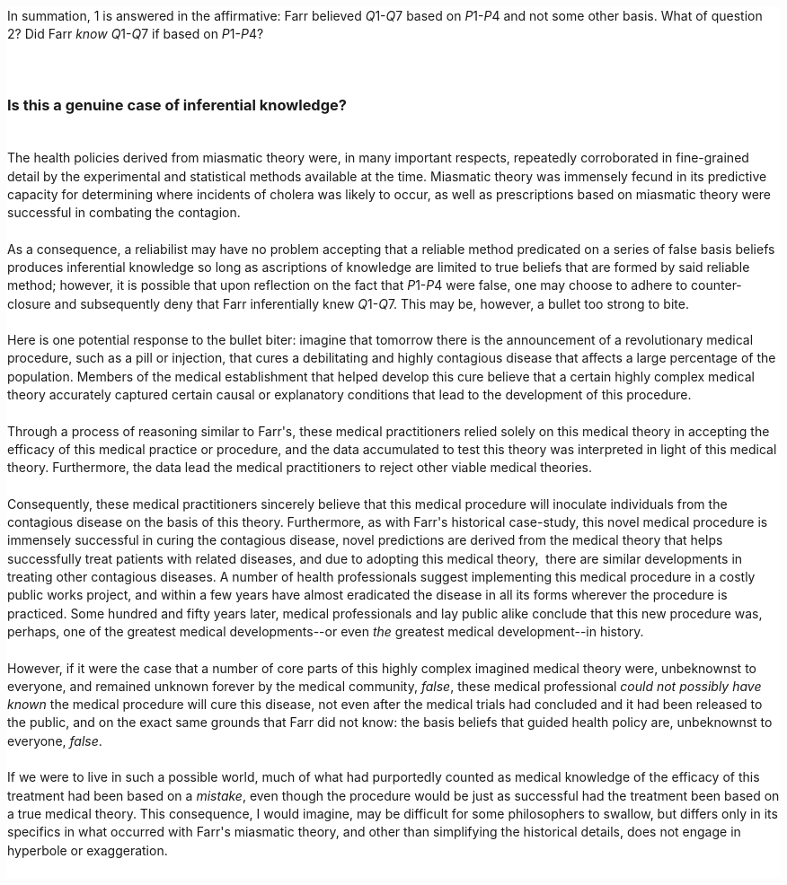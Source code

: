 In summation, 1 is answered in the affirmative: Farr believed&nbsp;<i>Q</i>1-<i>Q</i>7<i>&nbsp;</i>based on&nbsp;<i>P</i>1-<i>P</i>4<i>&nbsp;</i>and not some other basis. What of question 2? Did Farr&nbsp;<i>know</i>&nbsp;<i>Q</i>1-<i>Q</i>7<i>&nbsp;</i>if based on&nbsp;<i>P</i>1-<i>P</i>4?</div>
<div style="text-align: justify;">
<br />
<h3>
Is this a genuine case of inferential knowledge?</h3>
</div>
</div>
<br />
The health policies derived from miasmatic theory were, in many important respects, repeatedly corroborated in fine-grained detail by the experimental and statistical methods available at the time. Miasmatic theory was immensely fecund in its predictive capacity for determining where incidents of cholera was likely to occur, as well as prescriptions based on miasmatic theory were successful in combating the contagion.<br />
<br />
As a consequence, a reliabilist may have no problem&nbsp;accepting that a reliable method predicated on a series of false basis beliefs produces inferential knowledge so long as ascriptions of knowledge are limited to true beliefs that are formed by said reliable method; however, it is possible that upon reflection on the fact that <i>P</i>1-<i>P</i>4 were false, one may choose to adhere to counter-closure and subsequently deny that Farr inferentially knew <i>Q</i>1-<i>Q</i>7. This may be, however, a bullet too strong to bite.<br />
<br />
Here is one potential response to the bullet biter: imagine that tomorrow there is the announcement of a revolutionary medical procedure, such as a pill or injection, that cures a debilitating and highly contagious disease that affects a large percentage of the population. Members of the medical establishment that helped develop this cure believe that a certain highly complex medical theory accurately captured certain causal or explanatory conditions that lead to the development of this procedure.<br />
<br />
Through a process of reasoning similar to Farr's, these medical practitioners relied solely on this medical theory in accepting the efficacy of this medical practice or procedure, and the data accumulated to test this theory was interpreted in light of this medical theory. Furthermore, the data lead the medical practitioners to reject other viable medical theories.<br />
<br />
Consequently, these medical practitioners sincerely believe that this medical procedure will inoculate individuals from the contagious disease on the basis of this theory. Furthermore, as with Farr's historical case-study, this novel medical procedure is immensely successful in curing the contagious disease, novel predictions are derived from the medical theory that helps successfully treat patients with related diseases, and due to adopting this medical theory, &nbsp;there are similar developments in treating other contagious diseases. A number of health professionals suggest implementing this medical procedure in a costly public works project, and within a few years have almost eradicated the disease in all its forms wherever the procedure is practiced. Some hundred and fifty years later, medical professionals and lay public alike conclude that this new procedure was, perhaps, one of the greatest medical developments--or even <i>the&nbsp;</i>greatest medical development--in history.<br />
<br />
However, if it were the case that a number of core parts of this highly complex imagined medical theory were, unbeknownst to everyone, and remained unknown forever by the medical community,&nbsp;<i>false</i>, these medical professional <i>could not</i>&nbsp;<i>possibly have known&nbsp;</i>the medical procedure will cure this disease, not even after the medical trials had concluded and it had been released to the public, and on the exact same grounds that Farr did not know: the basis beliefs that guided health policy are, unbeknownst to everyone, <i>false</i>.<br />
<br />
If we were to live in such a possible world, much of what had purportedly counted as medical knowledge of the efficacy of this treatment had been based on a <i>mistake</i>, even though the procedure would be just as successful had the treatment been based on a true medical theory. This consequence, I would imagine, may be difficult for some philosophers to swallow, but differs only in its specifics in what occurred with Farr's miasmatic theory, and other than simplifying the historical details, does not engage in hyperbole or exaggeration.</div>
<div style="text-align: justify;">
<br /></div>
<h3 style="text-align: justify;">
<span style="font-family: inherit;">